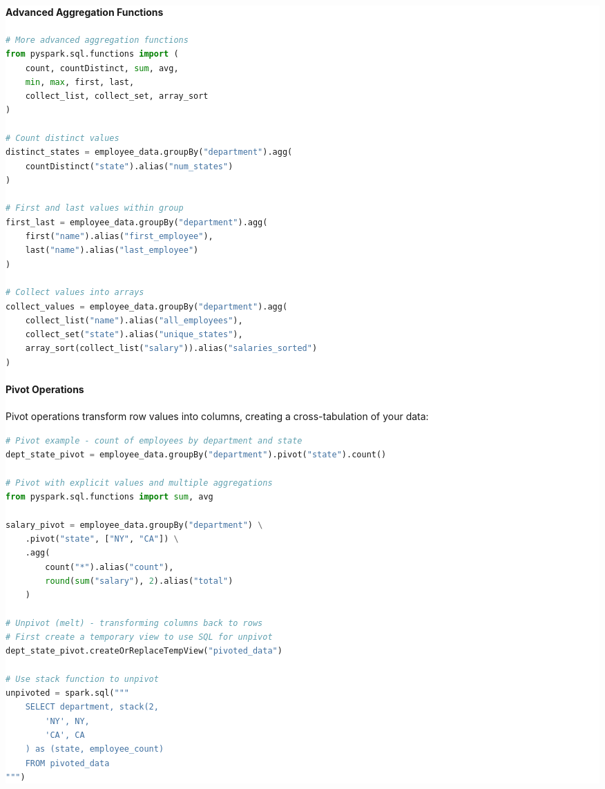 #### Advanced Aggregation Functions

```python
# More advanced aggregation functions
from pyspark.sql.functions import (
    count, countDistinct, sum, avg, 
    min, max, first, last,
    collect_list, collect_set, array_sort
)

# Count distinct values
distinct_states = employee_data.groupBy("department").agg(
    countDistinct("state").alias("num_states")
)

# First and last values within group
first_last = employee_data.groupBy("department").agg(
    first("name").alias("first_employee"),
    last("name").alias("last_employee")
)

# Collect values into arrays
collect_values = employee_data.groupBy("department").agg(
    collect_list("name").alias("all_employees"),
    collect_set("state").alias("unique_states"),
    array_sort(collect_list("salary")).alias("salaries_sorted")
)
```

#### Pivot Operations

Pivot operations transform row values into columns, creating a cross-tabulation of your data:

```python
# Pivot example - count of employees by department and state
dept_state_pivot = employee_data.groupBy("department").pivot("state").count()

# Pivot with explicit values and multiple aggregations
from pyspark.sql.functions import sum, avg

salary_pivot = employee_data.groupBy("department") \
    .pivot("state", ["NY", "CA"]) \
    .agg(
        count("*").alias("count"),
        round(sum("salary"), 2).alias("total")
    )

# Unpivot (melt) - transforming columns back to rows
# First create a temporary view to use SQL for unpivot
dept_state_pivot.createOrReplaceTempView("pivoted_data")

# Use stack function to unpivot
unpivoted = spark.sql("""
    SELECT department, stack(2, 
        'NY', NY,
        'CA', CA
    ) as (state, employee_count)
    FROM pivoted_data
""")
```
